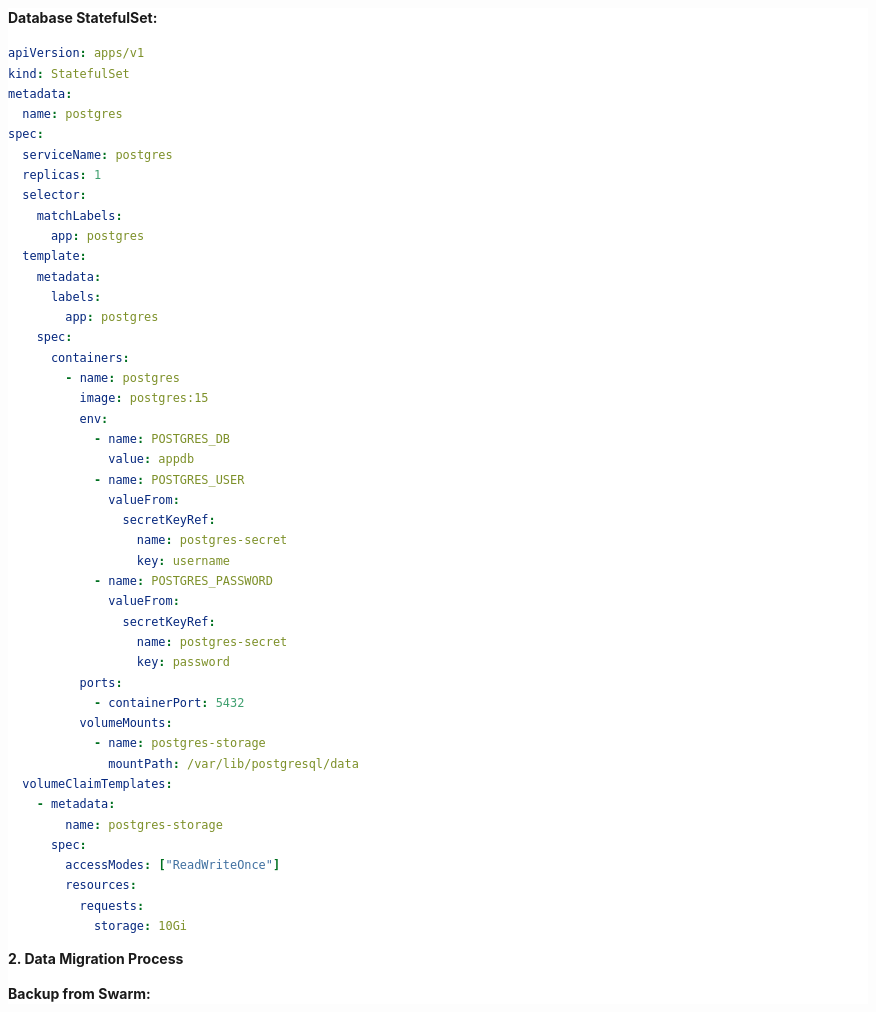 **Database StatefulSet:**

```yaml
apiVersion: apps/v1
kind: StatefulSet
metadata:
  name: postgres
spec:
  serviceName: postgres
  replicas: 1
  selector:
    matchLabels:
      app: postgres
  template:
    metadata:
      labels:
        app: postgres
    spec:
      containers:
        - name: postgres
          image: postgres:15
          env:
            - name: POSTGRES_DB
              value: appdb
            - name: POSTGRES_USER
              valueFrom:
                secretKeyRef:
                  name: postgres-secret
                  key: username
            - name: POSTGRES_PASSWORD
              valueFrom:
                secretKeyRef:
                  name: postgres-secret
                  key: password
          ports:
            - containerPort: 5432
          volumeMounts:
            - name: postgres-storage
              mountPath: /var/lib/postgresql/data
  volumeClaimTemplates:
    - metadata:
        name: postgres-storage
      spec:
        accessModes: ["ReadWriteOnce"]
        resources:
          requests:
            storage: 10Gi
```

**2. Data Migration Process**

**Backup from Swarm:**
